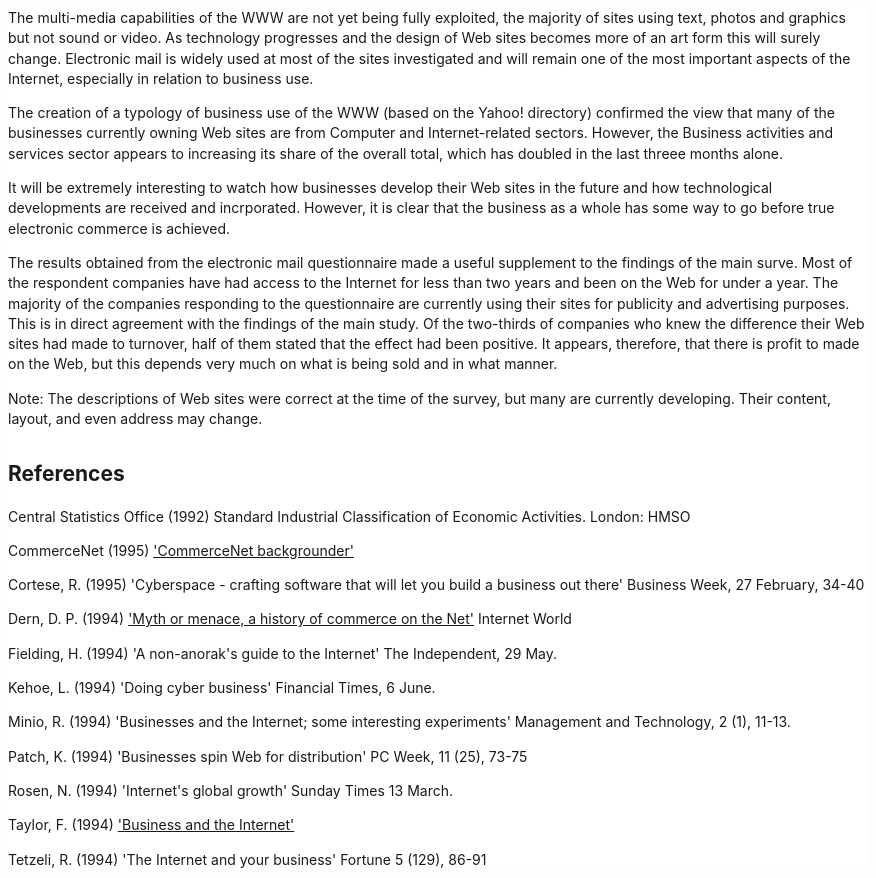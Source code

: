 The multi-media capabilities of the WWW are not yet being fully exploited, the majority of sites using text, photos and graphics but not sound or video. As technology progresses and the design of Web sites becomes more of an art form this will surely change. Electronic mail is widely used at most of the sites investigated and will remain one of the most important aspects of the Internet, especially in relation to business use.

The creation of a typology of business use of the WWW (based on the Yahoo! directory) confirmed the view that many of the businesses currently owning Web sites are from Computer and Internet-related sectors. However, the Business activities and services sector appears to increasing its share of the overall total, which has doubled in the last threee months alone.

It will be extremely interesting to watch how businesses develop their Web sites in the future and how technological developments are received and incrporated. However, it is clear that the business as a whole has some way to go before true electronic commerce is achieved.

The results obtained from the electronic mail questionnaire made a useful supplement to the findings of the main surve. Most of the respondent companies have had access to the Internet for less than two years and been on the Web for under a year. The majority of the companies responding to the questionnaire are currently using their sites for publicity and advertising purposes. This is in direct agreement with the findings of the main study. Of the two-thirds of companies who knew the difference their Web sites had made to turnover, half of them stated that the effect had been positive. It appears, therefore, that there is profit to made on the Web, but this depends very much on what is being sold and in what manner.

Note: The descriptions of Web sites were correct at the time of the survey, but many are currently developing. Their content, layout, and even address may change.

## References

<a name="cso">Central Statistics Office (1992)</a> Standard Industrial Classification of Economic Activities. London: HMSO

<a name="com">CommerceNet (1995)</a> ['CommerceNet backgrounder'](http://www.commerce.net/information/background.html)

<a name="cor">Cortese, R. (1995)</a> 'Cyberspace - crafting software that will let you build a business out there' Business Week, 27 February, 34-40

<a name="der">Dern, D. P. (1994)</a> ['Myth or menace, a history of commerce on the Net'](http://www.mecklerweb.com:80/biz/biztoc.html) Internet World

<a name="fie">Fielding, H. (1994)</a> 'A non-anorak's guide to the Internet' The Independent, 29 May.

<a name="keh">Kehoe, L. (1994)</a> 'Doing cyber business' Financial Times, 6 June.

<a name="min">Minio, R. (1994)</a> 'Businesses and the Internet; some interesting experiments' Management and Technology, 2 (1), 11-13.

<a name="pat">Patch, K. (1994)</a> 'Businesses spin Web for distribution' PC Week, 11 (25), 73-75

<a name="ros">Rosen, N. (1994)</a> 'Internet's global growth' Sunday Times 13 March.

<a name="tay">Taylor, F. (1994)</a> ['Business and the Internet'](http://www.trinet.com/tonc/inetbusiness.html)

<a name="tet">Tetzeli, R. (1994)</a> 'The Internet and your business' Fortune 5 (129), 86-91
